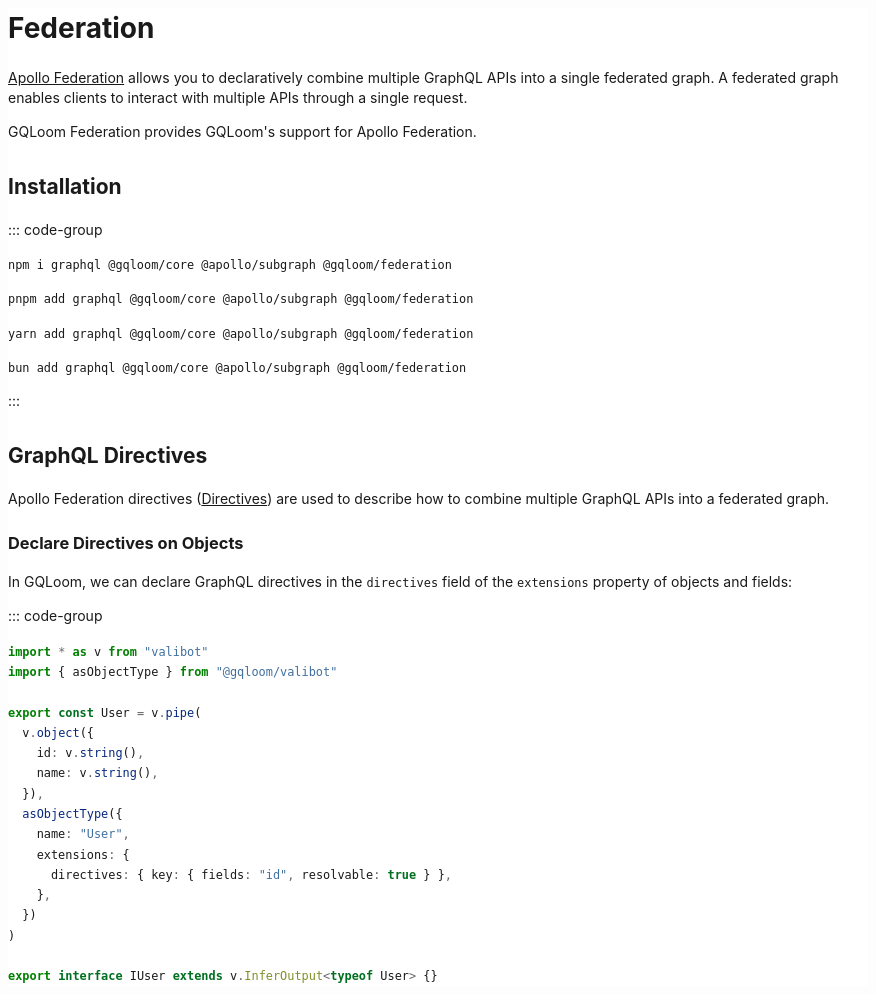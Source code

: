 # Federation

[Apollo Federation](https://www.apollographql.com/docs/federation/) allows you to declaratively combine multiple GraphQL APIs into a single federated graph. A federated graph enables clients to interact with multiple APIs through a single request.

GQLoom Federation provides GQLoom's support for Apollo Federation.

## Installation

::: code-group
```sh [npm]
npm i graphql @gqloom/core @apollo/subgraph @gqloom/federation
```
```sh [pnpm]
pnpm add graphql @gqloom/core @apollo/subgraph @gqloom/federation
```
```sh [yarn]
yarn add graphql @gqloom/core @apollo/subgraph @gqloom/federation
```
```sh [bun]
bun add graphql @gqloom/core @apollo/subgraph @gqloom/federation
```
:::

## GraphQL Directives

Apollo Federation directives ([Directives](https://www.apollographql.com/docs/federation/federated-schemas/federated-directives/)) are used to describe how to combine multiple GraphQL APIs into a federated graph.

### Declare Directives on Objects

In GQLoom, we can declare GraphQL directives in the `directives` field of the `extensions` property of objects and fields:

::: code-group
```ts twoslash [valibot]
import * as v from "valibot"
import { asObjectType } from "@gqloom/valibot"

export const User = v.pipe(
  v.object({
    id: v.string(),
    name: v.string(),
  }),
  asObjectType({
    name: "User",
    extensions: {
      directives: { key: { fields: "id", resolvable: true } },
    },
  })
)

export interface IUser extends v.InferOutput<typeof User> {}
```
